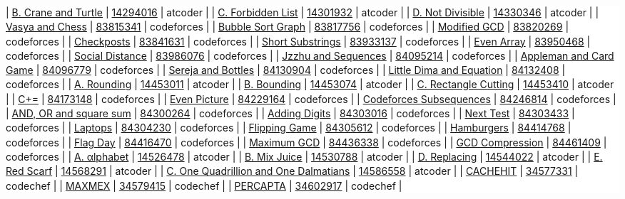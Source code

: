 | [B. Crane and Turtle](https://atcoder.jp/contests/abc170/tasks/abc170_b) | [14294016](https://atcoder.jp/contests/abc170/submissions/14294016) | atcoder |
| [C. Forbidden List](https://atcoder.jp/contests/abc170/tasks/abc170_c) | [14301932](https://atcoder.jp/contests/abc170/submissions/14301932) | atcoder |
| [D. Not Divisible](https://atcoder.jp/contests/abc170/tasks/abc170_d) | [14330346](https://atcoder.jp/contests/abc170/submissions/14330346) | atcoder |
| [Vasya and Chess](https://codeforces.com/problemset/problem/493/D) | [83815341](https://codeforces.com/contest/493/submission/83815341) | codeforces |
| [Bubble Sort Graph](https://codeforces.com/problemset/problem/340/D) | [83817756](https://codeforces.com/contest/340/submission/83817756) | codeforces |
| [Modified GCD](https://codeforces.com/problemset/problem/75/C) | [83820269](https://codeforces.com/contest/75/submission/83820269) | codeforces |
| [Checkposts](https://codeforces.com/problemset/problem/427/C) | [83841631](https://codeforces.com/contest/427/submission/83841631) | codeforces |
| [Short Substrings](https://codeforces.com/problemset/problem/1367/A) | [83933137](https://codeforces.com/contest/1367/submission/83933137) | codeforces |
| [Even Array](https://codeforces.com/problemset/problem/1367/B) | [83950468](https://codeforces.com/contest/1367/submission/83950468) | codeforces |
| [Social Distance](https://codeforces.com/problemset/problem/1367/C) | [83986076](https://codeforces.com/contest/1367/submission/83986076) | codeforces |
| [Jzzhu and Sequences](https://codeforces.com/problemset/problem/450/B) | [84095214](https://codeforces.com/contest/450/submission/84095214) | codeforces |
| [Appleman and Card Game](https://codeforces.com/problemset/problem/462/B) | [84096779](https://codeforces.com/contest/462/submission/84096779) | codeforces |
| [Sereja and Bottles](https://codeforces.com/problemset/problem/315/A) | [84130904](https://codeforces.com/contest/315/submission/84130904) | codeforces |
| [Little Dima and Equation](https://codeforces.com/problemset/problem/460/B) | [84132408](https://codeforces.com/contest/460/submission/84132408) | codeforces |
| [A. Rounding](https://atcoder.jp/contests/abc130/tasks/abc130_a) | [14453011](https://atcoder.jp/contests/abc130/submissions/14453011) | atcoder |
| [B. Bounding](https://atcoder.jp/contests/abc130/tasks/abc130_b) | [14453074](https://atcoder.jp/contests/abc130/submissions/14453074) | atcoder |
| [C. Rectangle Cutting](https://atcoder.jp/contests/abc130/tasks/abc130_c) | [14453410](https://atcoder.jp/contests/abc130/submissions/14453410) | atcoder |
| [C+=](https://codeforces.com/problemset/problem/1368/A) | [84173148](https://codeforces.com/contest/1368/submission/84173148) | codeforces |
| [Even Picture](https://codeforces.com/problemset/problem/1368/C) | [84229164](https://codeforces.com/contest/1368/submission/84229164) | codeforces |
| [Codeforces Subsequences](https://codeforces.com/problemset/problem/1368/B) | [84246814](https://codeforces.com/contest/1368/submission/84246814) | codeforces |
| [AND, OR and square sum](https://codeforces.com/problemset/problem/1368/D) | [84300264](https://codeforces.com/contest/1368/submission/84300264) | codeforces |
| [Adding Digits](https://codeforces.com/problemset/problem/260/A) | [84303016](https://codeforces.com/contest/260/submission/84303016) | codeforces |
| [Next Test](https://codeforces.com/problemset/problem/27/A) | [84303433](https://codeforces.com/contest/27/submission/84303433) | codeforces |
| [Laptops](https://codeforces.com/problemset/problem/456/A) | [84304230](https://codeforces.com/contest/456/submission/84304230) | codeforces |
| [Flipping Game](https://codeforces.com/problemset/problem/327/A) | [84305612](https://codeforces.com/contest/327/submission/84305612) | codeforces |
| [Hamburgers](https://codeforces.com/problemset/problem/371/C) | [84414768](https://codeforces.com/contest/371/submission/84414768) | codeforces |
| [Flag Day](https://codeforces.com/problemset/problem/357/B) | [84416470](https://codeforces.com/contest/357/submission/84416470) | codeforces |
| [Maximum GCD](https://codeforces.com/problemset/problem/1370/A) | [84436338](https://codeforces.com/contest/1370/submission/84436338) | codeforces |
| [GCD Compression](https://codeforces.com/problemset/problem/1370/B) | [84461409](https://codeforces.com/contest/1370/submission/84461409) | codeforces |
| [A. αlphabet](https://atcoder.jp/contests/abc171/tasks/abc171_a) | [14526478](https://atcoder.jp/contests/abc171/submissions/14526478) | atcoder |
| [B. Mix Juice](https://atcoder.jp/contests/abc171/tasks/abc171_b) | [14530788](https://atcoder.jp/contests/abc171/submissions/14530788) | atcoder |
| [D. Replacing](https://atcoder.jp/contests/abc171/tasks/abc171_d) | [14544022](https://atcoder.jp/contests/abc171/submissions/14544022) | atcoder |
| [E. Red Scarf](https://atcoder.jp/contests/abc171/tasks/abc171_e) | [14568291](https://atcoder.jp/contests/abc171/submissions/14568291) | atcoder |
| [C. One Quadrillion and One Dalmatians](https://atcoder.jp/contests/abc171/tasks/abc171_c) | [14586558](https://atcoder.jp/contests/abc171/submissions/14586558) | atcoder |
| [CACHEHIT](https://www.codechef.com/COOK119B/problems/CACHEHIT) | [34577331](https://www.codechef.com/viewsolution/34577331) | codechef |
| [MAXMEX](https://www.codechef.com/COOK119B/problems/MAXMEX) | [34579415](https://www.codechef.com/viewsolution/34579415) | codechef |
| [PERCAPTA](https://www.codechef.com/COOK119B/problems/PERCAPTA) | [34602917](https://www.codechef.com/viewsolution/34602917) | codechef |